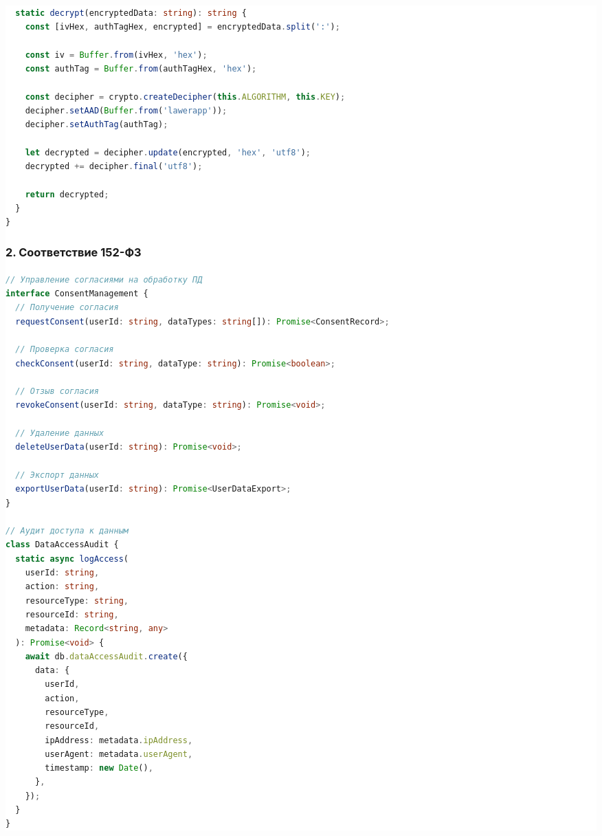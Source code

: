 ```typescript
  static decrypt(encryptedData: string): string {
    const [ivHex, authTagHex, encrypted] = encryptedData.split(':');
    
    const iv = Buffer.from(ivHex, 'hex');
    const authTag = Buffer.from(authTagHex, 'hex');
    
    const decipher = crypto.createDecipher(this.ALGORITHM, this.KEY);
    decipher.setAAD(Buffer.from('lawerapp'));
    decipher.setAuthTag(authTag);
    
    let decrypted = decipher.update(encrypted, 'hex', 'utf8');
    decrypted += decipher.final('utf8');
    
    return decrypted;
  }
}
```

### 2. **Соответствие 152-ФЗ**

```typescript
// Управление согласиями на обработку ПД
interface ConsentManagement {
  // Получение согласия
  requestConsent(userId: string, dataTypes: string[]): Promise<ConsentRecord>;
  
  // Проверка согласия
  checkConsent(userId: string, dataType: string): Promise<boolean>;
  
  // Отзыв согласия
  revokeConsent(userId: string, dataType: string): Promise<void>;
  
  // Удаление данных
  deleteUserData(userId: string): Promise<void>;
  
  // Экспорт данных
  exportUserData(userId: string): Promise<UserDataExport>;
}

// Аудит доступа к данным
class DataAccessAudit {
  static async logAccess(
    userId: string,
    action: string,
    resourceType: string,
    resourceId: string,
    metadata: Record<string, any>
  ): Promise<void> {
    await db.dataAccessAudit.create({
      data: {
        userId,
        action,
        resourceType,
        resourceId,
        ipAddress: metadata.ipAddress,
        userAgent: metadata.userAgent,
        timestamp: new Date(),
      },
    });
  }
}
```
